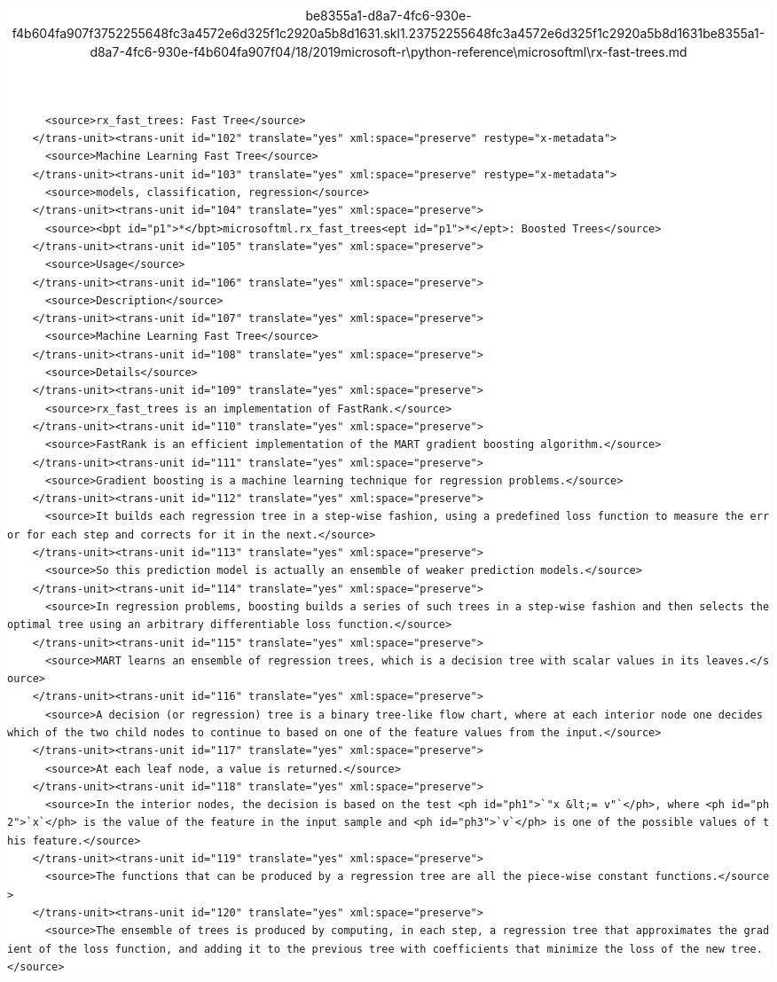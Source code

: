 <?xml version="1.0"?><xliff version="1.2" xmlns="urn:oasis:names:tc:xliff:document:1.2" xmlns:xsi="http://www.w3.org/2001/XMLSchema-instance" xsi:schemaLocation="urn:oasis:names:tc:xliff:document:1.2 xliff-core-1.2-transitional.xsd"><file datatype="xml" original="rx-fast-trees.md" source-language="en-US" target-language="en-US"><header><tool tool-id="mdxliff" tool-name="mdxliff" tool-version="1.0-d1654b2" tool-company="Microsoft" /><xliffext:skl_file_name xmlns:xliffext="urn:microsoft:content:schema:xliffextensions">be8355a1-d8a7-4fc6-930e-f4b604fa907f3752255648fc3a4572e6d325f1c2920a5b8d1631.skl</xliffext:skl_file_name><xliffext:version xmlns:xliffext="urn:microsoft:content:schema:xliffextensions">1.2</xliffext:version><xliffext:ms.openlocfilehash xmlns:xliffext="urn:microsoft:content:schema:xliffextensions">3752255648fc3a4572e6d325f1c2920a5b8d1631</xliffext:ms.openlocfilehash><xliffext:ms.sourcegitcommit xmlns:xliffext="urn:microsoft:content:schema:xliffextensions">be8355a1-d8a7-4fc6-930e-f4b604fa907f</xliffext:ms.sourcegitcommit><xliffext:ms.lasthandoff xmlns:xliffext="urn:microsoft:content:schema:xliffextensions">04/18/2019</xliffext:ms.lasthandoff><xliffext:ms.openlocfilepath xmlns:xliffext="urn:microsoft:content:schema:xliffextensions">microsoft-r\python-reference\microsoftml\rx-fast-trees.md</xliffext:ms.openlocfilepath></header><body><group id="content" extype="content"><trans-unit id="101" translate="yes" xml:space="preserve" restype="x-metadata">
          <source>rx_fast_trees: Fast Tree</source>
        </trans-unit><trans-unit id="102" translate="yes" xml:space="preserve" restype="x-metadata">
          <source>Machine Learning Fast Tree</source>
        </trans-unit><trans-unit id="103" translate="yes" xml:space="preserve" restype="x-metadata">
          <source>models, classification, regression</source>
        </trans-unit><trans-unit id="104" translate="yes" xml:space="preserve">
          <source><bpt id="p1">*</bpt>microsoftml.rx_fast_trees<ept id="p1">*</ept>: Boosted Trees</source>
        </trans-unit><trans-unit id="105" translate="yes" xml:space="preserve">
          <source>Usage</source>
        </trans-unit><trans-unit id="106" translate="yes" xml:space="preserve">
          <source>Description</source>
        </trans-unit><trans-unit id="107" translate="yes" xml:space="preserve">
          <source>Machine Learning Fast Tree</source>
        </trans-unit><trans-unit id="108" translate="yes" xml:space="preserve">
          <source>Details</source>
        </trans-unit><trans-unit id="109" translate="yes" xml:space="preserve">
          <source>rx_fast_trees is an implementation of FastRank.</source>
        </trans-unit><trans-unit id="110" translate="yes" xml:space="preserve">
          <source>FastRank is an efficient implementation of the MART gradient boosting algorithm.</source>
        </trans-unit><trans-unit id="111" translate="yes" xml:space="preserve">
          <source>Gradient boosting is a machine learning technique for regression problems.</source>
        </trans-unit><trans-unit id="112" translate="yes" xml:space="preserve">
          <source>It builds each regression tree in a step-wise fashion, using a predefined loss function to measure the error for each step and corrects for it in the next.</source>
        </trans-unit><trans-unit id="113" translate="yes" xml:space="preserve">
          <source>So this prediction model is actually an ensemble of weaker prediction models.</source>
        </trans-unit><trans-unit id="114" translate="yes" xml:space="preserve">
          <source>In regression problems, boosting builds a series of such trees in a step-wise fashion and then selects the optimal tree using an arbitrary differentiable loss function.</source>
        </trans-unit><trans-unit id="115" translate="yes" xml:space="preserve">
          <source>MART learns an ensemble of regression trees, which is a decision tree with scalar values in its leaves.</source>
        </trans-unit><trans-unit id="116" translate="yes" xml:space="preserve">
          <source>A decision (or regression) tree is a binary tree-like flow chart, where at each interior node one decides which of the two child nodes to continue to based on one of the feature values from the input.</source>
        </trans-unit><trans-unit id="117" translate="yes" xml:space="preserve">
          <source>At each leaf node, a value is returned.</source>
        </trans-unit><trans-unit id="118" translate="yes" xml:space="preserve">
          <source>In the interior nodes, the decision is based on the test <ph id="ph1">`"x &lt;= v"`</ph>, where <ph id="ph2">`x`</ph> is the value of the feature in the input sample and <ph id="ph3">`v`</ph> is one of the possible values of this feature.</source>
        </trans-unit><trans-unit id="119" translate="yes" xml:space="preserve">
          <source>The functions that can be produced by a regression tree are all the piece-wise constant functions.</source>
        </trans-unit><trans-unit id="120" translate="yes" xml:space="preserve">
          <source>The ensemble of trees is produced by computing, in each step, a regression tree that approximates the gradient of the loss function, and adding it to the previous tree with coefficients that minimize the loss of the new tree.</source>